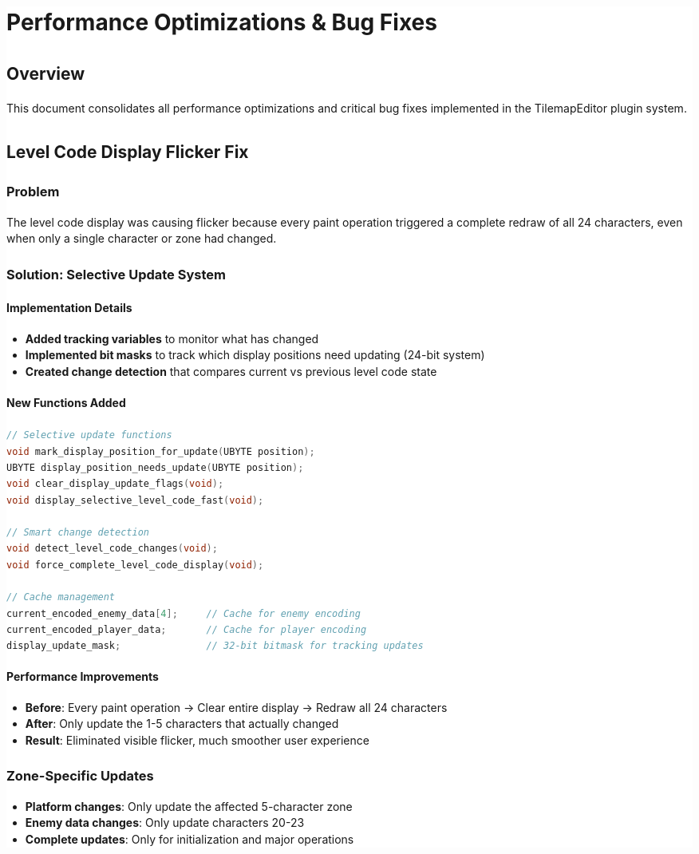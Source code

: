 # Performance Optimizations & Bug Fixes

## Overview

This document consolidates all performance optimizations and critical bug fixes implemented in the TilemapEditor plugin system.

## Level Code Display Flicker Fix

### Problem

The level code display was causing flicker because every paint operation triggered a complete redraw of all 24 characters, even when only a single character or zone had changed.

### Solution: Selective Update System

#### Implementation Details

- **Added tracking variables** to monitor what has changed
- **Implemented bit masks** to track which display positions need updating (24-bit system)
- **Created change detection** that compares current vs previous level code state

#### New Functions Added

```c
// Selective update functions
void mark_display_position_for_update(UBYTE position);
UBYTE display_position_needs_update(UBYTE position);
void clear_display_update_flags(void);
void display_selective_level_code_fast(void);

// Smart change detection
void detect_level_code_changes(void);
void force_complete_level_code_display(void);

// Cache management
current_encoded_enemy_data[4];     // Cache for enemy encoding
current_encoded_player_data;       // Cache for player encoding
display_update_mask;               // 32-bit bitmask for tracking updates
```

#### Performance Improvements

- **Before**: Every paint operation → Clear entire display → Redraw all 24 characters
- **After**: Only update the 1-5 characters that actually changed
- **Result**: Eliminated visible flicker, much smoother user experience

### Zone-Specific Updates

- **Platform changes**: Only update the affected 5-character zone
- **Enemy data changes**: Only update characters 20-23
- **Complete updates**: Only for initialization and major operations

